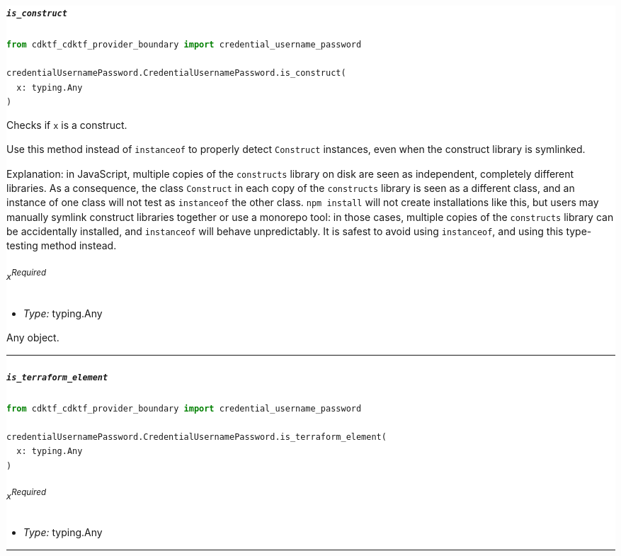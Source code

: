 
##### `is_construct` <a name="is_construct" id="@cdktf/provider-boundary.credentialUsernamePassword.CredentialUsernamePassword.isConstruct"></a>

```python
from cdktf_cdktf_provider_boundary import credential_username_password

credentialUsernamePassword.CredentialUsernamePassword.is_construct(
  x: typing.Any
)
```

Checks if `x` is a construct.

Use this method instead of `instanceof` to properly detect `Construct`
instances, even when the construct library is symlinked.

Explanation: in JavaScript, multiple copies of the `constructs` library on
disk are seen as independent, completely different libraries. As a
consequence, the class `Construct` in each copy of the `constructs` library
is seen as a different class, and an instance of one class will not test as
`instanceof` the other class. `npm install` will not create installations
like this, but users may manually symlink construct libraries together or
use a monorepo tool: in those cases, multiple copies of the `constructs`
library can be accidentally installed, and `instanceof` will behave
unpredictably. It is safest to avoid using `instanceof`, and using
this type-testing method instead.

###### `x`<sup>Required</sup> <a name="x" id="@cdktf/provider-boundary.credentialUsernamePassword.CredentialUsernamePassword.isConstruct.parameter.x"></a>

- *Type:* typing.Any

Any object.

---

##### `is_terraform_element` <a name="is_terraform_element" id="@cdktf/provider-boundary.credentialUsernamePassword.CredentialUsernamePassword.isTerraformElement"></a>

```python
from cdktf_cdktf_provider_boundary import credential_username_password

credentialUsernamePassword.CredentialUsernamePassword.is_terraform_element(
  x: typing.Any
)
```

###### `x`<sup>Required</sup> <a name="x" id="@cdktf/provider-boundary.credentialUsernamePassword.CredentialUsernamePassword.isTerraformElement.parameter.x"></a>

- *Type:* typing.Any

---